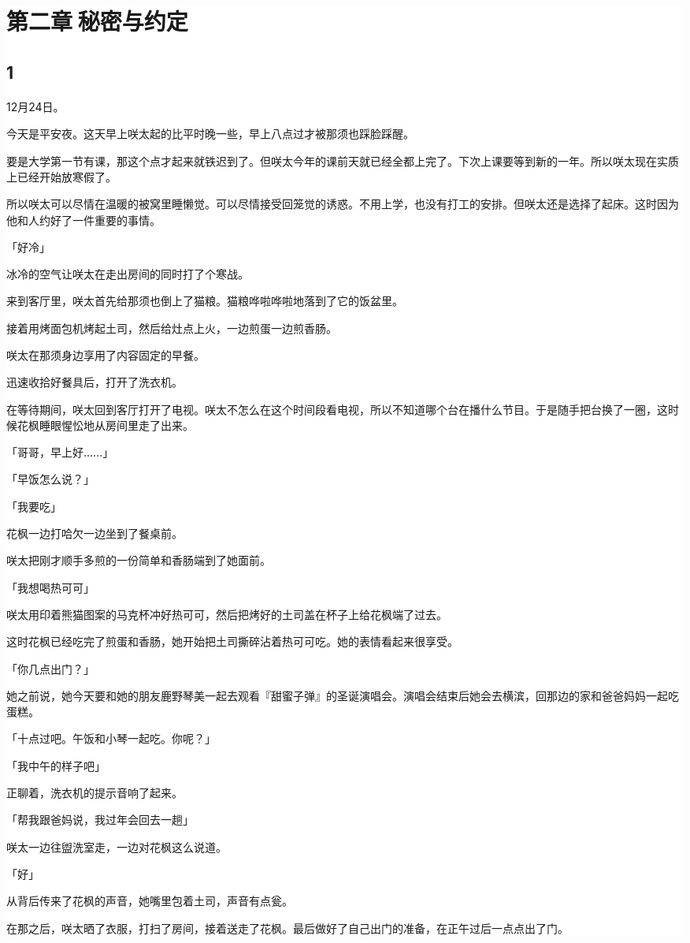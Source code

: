# 第二章 秘密与约定

## 1

12月24日。

今天是平安夜。这天早上咲太起的比平时晚一些，早上八点过才被那须也踩脸踩醒。

要是大学第一节有课，那这个点才起来就铁迟到了。但咲太今年的课前天就已经全都上完了。下次上课要等到新的一年。所以咲太现在实质上已经开始放寒假了。

所以咲太可以尽情在温暖的被窝里睡懒觉。可以尽情接受回笼觉的诱惑。不用上学，也没有打工的安排。但咲太还是选择了起床。这时因为他和人约好了一件重要的事情。

「好冷」

冰冷的空气让咲太在走出房间的同时打了个寒战。

来到客厅里，咲太首先给那须也倒上了猫粮。猫粮哗啦哗啦地落到了它的饭盆里。

接着用烤面包机烤起土司，然后给灶点上火，一边煎蛋一边煎香肠。

咲太在那须身边享用了内容固定的早餐。

迅速收拾好餐具后，打开了洗衣机。

在等待期间，咲太回到客厅打开了电视。咲太不怎么在这个时间段看电视，所以不知道哪个台在播什么节目。于是随手把台换了一圈，这时候花枫睡眼惺忪地从房间里走了出来。

「哥哥，早上好……」

「早饭怎么说？」

「我要吃」

花枫一边打哈欠一边坐到了餐桌前。

咲太把刚才顺手多煎的一份简单和香肠端到了她面前。

「我想喝热可可」

咲太用印着熊猫图案的马克杯冲好热可可，然后把烤好的土司盖在杯子上给花枫端了过去。

这时花枫已经吃完了煎蛋和香肠，她开始把土司撕碎沾着热可可吃。她的表情看起来很享受。

「你几点出门？」

她之前说，她今天要和她的朋友鹿野琴美一起去观看『甜蜜子弹』的圣诞演唱会。演唱会结束后她会去横滨，回那边的家和爸爸妈妈一起吃蛋糕。

「十点过吧。午饭和小琴一起吃。你呢？」

「我中午的样子吧」

正聊着，洗衣机的提示音响了起来。

「帮我跟爸妈说，我过年会回去一趟」

咲太一边往盥洗室走，一边对花枫这么说道。

「好」

从背后传来了花枫的声音，她嘴里包着土司，声音有点瓮。

在那之后，咲太晒了衣服，打扫了房间，接着送走了花枫。最后做好了自己出门的准备，在正午过后一点点出了门。
